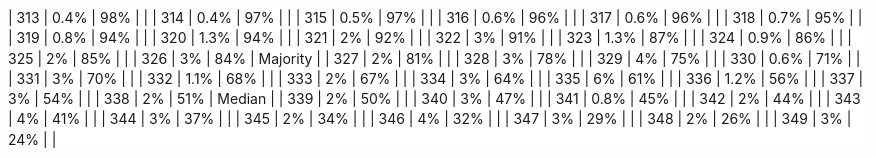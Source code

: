 | 313 | 0.4% | 98% |  |
| 314 | 0.4% | 97% |  |
| 315 | 0.5% | 97% |  |
| 316 | 0.6% | 96% |  |
| 317 | 0.6% | 96% |  |
| 318 | 0.7% | 95% |  |
| 319 | 0.8% | 94% |  |
| 320 | 1.3% | 94% |  |
| 321 | 2% | 92% |  |
| 322 | 3% | 91% |  |
| 323 | 1.3% | 87% |  |
| 324 | 0.9% | 86% |  |
| 325 | 2% | 85% |  |
| 326 | 3% | 84% | Majority |
| 327 | 2% | 81% |  |
| 328 | 3% | 78% |  |
| 329 | 4% | 75% |  |
| 330 | 0.6% | 71% |  |
| 331 | 3% | 70% |  |
| 332 | 1.1% | 68% |  |
| 333 | 2% | 67% |  |
| 334 | 3% | 64% |  |
| 335 | 6% | 61% |  |
| 336 | 1.2% | 56% |  |
| 337 | 3% | 54% |  |
| 338 | 2% | 51% | Median |
| 339 | 2% | 50% |  |
| 340 | 3% | 47% |  |
| 341 | 0.8% | 45% |  |
| 342 | 2% | 44% |  |
| 343 | 4% | 41% |  |
| 344 | 3% | 37% |  |
| 345 | 2% | 34% |  |
| 346 | 4% | 32% |  |
| 347 | 3% | 29% |  |
| 348 | 2% | 26% |  |
| 349 | 3% | 24% |  |